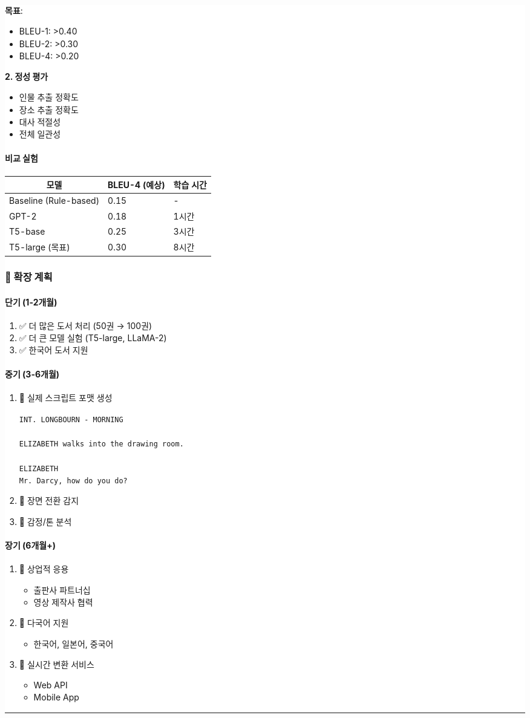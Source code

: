 **목표**:
- BLEU-1: >0.40
- BLEU-2: >0.30
- BLEU-4: >0.20

**2. 정성 평가**
- 인물 추출 정확도
- 장소 추출 정확도
- 대사 적절성
- 전체 일관성

#### **비교 실험**

| 모델 | BLEU-4 (예상) | 학습 시간 |
|------|---------------|-----------|
| Baseline (Rule-based) | 0.15 | - |
| GPT-2 | 0.18 | 1시간 |
| T5-base | 0.25 | 3시간 |
| T5-large (목표) | 0.30 | 8시간 |

### 🚀 확장 계획

#### **단기 (1-2개월)**
1. ✅ 더 많은 도서 처리 (50권 → 100권)
2. ✅ 더 큰 모델 실험 (T5-large, LLaMA-2)
3. ✅ 한국어 도서 지원

#### **중기 (3-6개월)**
1. 🎯 실제 스크립트 포맷 생성
   ```
   INT. LONGBOURN - MORNING
   
   ELIZABETH walks into the drawing room.
   
   ELIZABETH
   Mr. Darcy, how do you do?
   ```

2. 🎯 장면 전환 감지
3. 🎯 감정/톤 분석

#### **장기 (6개월+)**
1. 🌟 상업적 응용
   - 출판사 파트너십
   - 영상 제작사 협력

2. 🌟 다국어 지원
   - 한국어, 일본어, 중국어

3. 🌟 실시간 변환 서비스
   - Web API
   - Mobile App

---